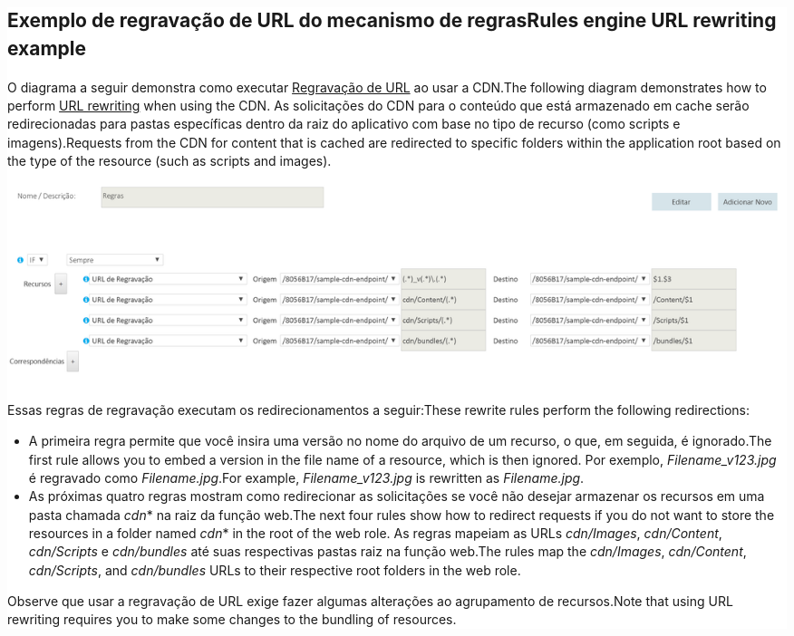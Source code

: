 
## <a name="rules-engine-url-rewriting-example"></a><span data-ttu-id="eb9c1-348">Exemplo de regravação de URL do mecanismo de regras</span><span class="sxs-lookup"><span data-stu-id="eb9c1-348">Rules engine URL rewriting example</span></span>

<span data-ttu-id="eb9c1-349">O diagrama a seguir demonstra como executar [Regravação de URL](https://technet.microsoft.com/library/ee215194.aspx) ao usar a CDN.</span><span class="sxs-lookup"><span data-stu-id="eb9c1-349">The following diagram demonstrates how to perform [URL rewriting](https://technet.microsoft.com/library/ee215194.aspx) when using the CDN.</span></span> <span data-ttu-id="eb9c1-350">As solicitações do CDN para o conteúdo que está armazenado em cache serão redirecionadas para pastas específicas dentro da raiz do aplicativo com base no tipo de recurso (como scripts e imagens).</span><span class="sxs-lookup"><span data-stu-id="eb9c1-350">Requests from the CDN for content that is cached are redirected to specific folders within the application root based on the type of the resource (such as scripts and images).</span></span>  

![Diagrama do mecanismo de regras](./images/cdn/rules-engine.png)

<span data-ttu-id="eb9c1-352">Essas regras de regravação executam os redirecionamentos a seguir:</span><span class="sxs-lookup"><span data-stu-id="eb9c1-352">These rewrite rules perform the following redirections:</span></span>

* <span data-ttu-id="eb9c1-353">A primeira regra permite que você insira uma versão no nome do arquivo de um recurso, o que, em seguida, é ignorado.</span><span class="sxs-lookup"><span data-stu-id="eb9c1-353">The first rule allows you to embed a version in the file name of a resource, which is then ignored.</span></span> <span data-ttu-id="eb9c1-354">Por exemplo, *Filename_v123.jpg* é regravado como *Filename.jpg*.</span><span class="sxs-lookup"><span data-stu-id="eb9c1-354">For example, *Filename_v123.jpg* is rewritten as *Filename.jpg*.</span></span>
* <span data-ttu-id="eb9c1-355">As próximas quatro regras mostram como redirecionar as solicitações se você não desejar armazenar os recursos em uma pasta chamada *cdn** na raiz da função web.</span><span class="sxs-lookup"><span data-stu-id="eb9c1-355">The next four rules show how to redirect requests if you do not want to store the resources in a folder named *cdn** in the root of the web role.</span></span> <span data-ttu-id="eb9c1-356">As regras mapeiam as URLs *cdn/Images*, *cdn/Content*, *cdn/Scripts* e *cdn/bundles* até suas respectivas pastas raiz na função web.</span><span class="sxs-lookup"><span data-stu-id="eb9c1-356">The rules map the *cdn/Images*, *cdn/Content*, *cdn/Scripts*, and *cdn/bundles* URLs to their respective root folders in the web role.</span></span>

<span data-ttu-id="eb9c1-357">Observe que usar a regravação de URL exige fazer algumas alterações ao agrupamento de recursos.</span><span class="sxs-lookup"><span data-stu-id="eb9c1-357">Note that using URL rewriting requires you to make some changes to the bundling of resources.</span></span>     
